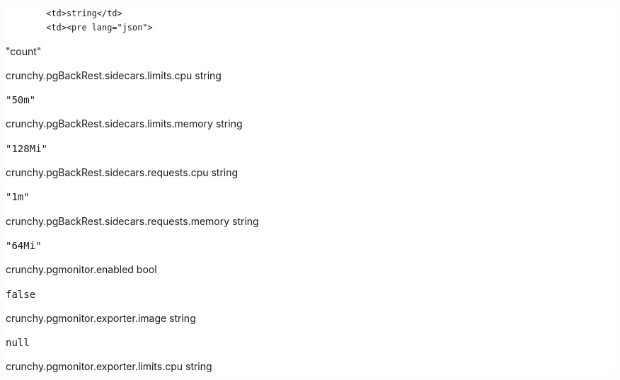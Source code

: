 			<td>string</td>
			<td><pre lang="json">
"count"
</pre>
</td>
			<td></td>
		</tr>
		<tr>
			<td>crunchy.pgBackRest.sidecars.limits.cpu</td>
			<td>string</td>
			<td><pre lang="json">
"50m"
</pre>
</td>
			<td></td>
		</tr>
		<tr>
			<td>crunchy.pgBackRest.sidecars.limits.memory</td>
			<td>string</td>
			<td><pre lang="json">
"128Mi"
</pre>
</td>
			<td></td>
		</tr>
		<tr>
			<td>crunchy.pgBackRest.sidecars.requests.cpu</td>
			<td>string</td>
			<td><pre lang="json">
"1m"
</pre>
</td>
			<td></td>
		</tr>
		<tr>
			<td>crunchy.pgBackRest.sidecars.requests.memory</td>
			<td>string</td>
			<td><pre lang="json">
"64Mi"
</pre>
</td>
			<td></td>
		</tr>
		<tr>
			<td>crunchy.pgmonitor.enabled</td>
			<td>bool</td>
			<td><pre lang="json">
false
</pre>
</td>
			<td></td>
		</tr>
		<tr>
			<td>crunchy.pgmonitor.exporter.image</td>
			<td>string</td>
			<td><pre lang="json">
null
</pre>
</td>
			<td></td>
		</tr>
		<tr>
			<td>crunchy.pgmonitor.exporter.limits.cpu</td>
			<td>string</td>